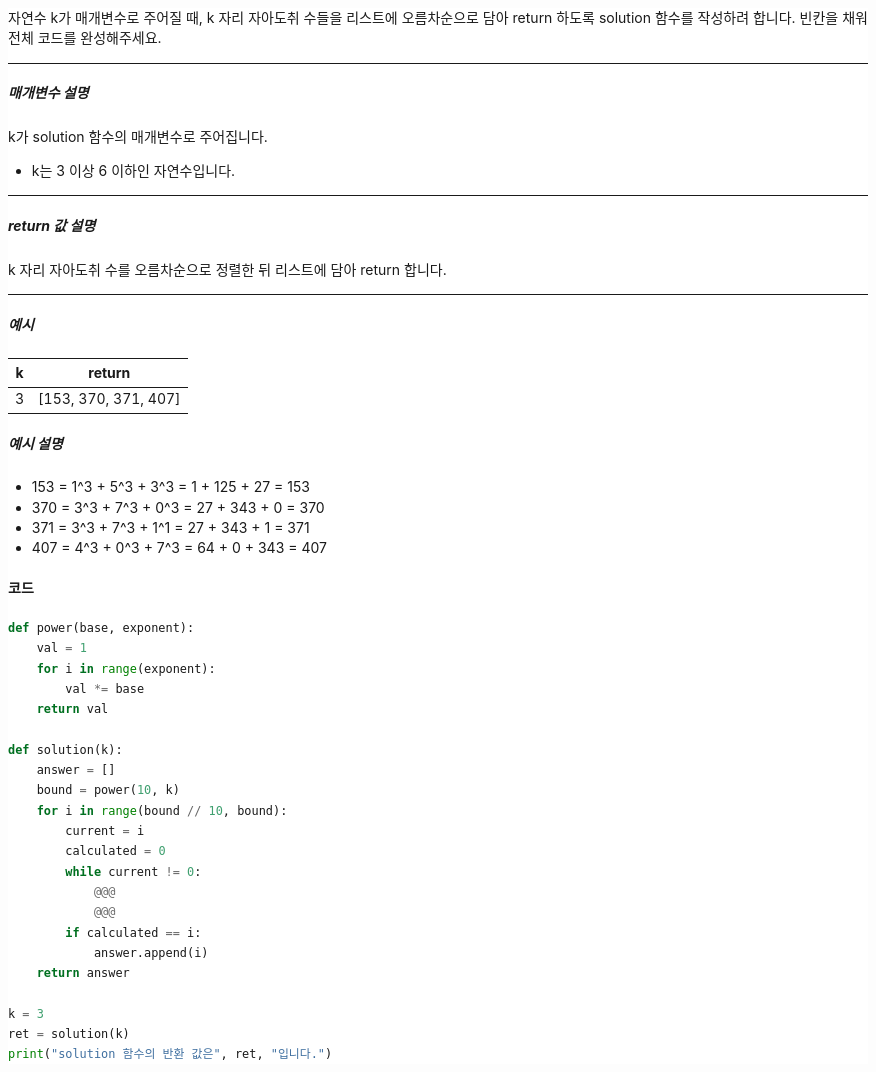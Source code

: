 자연수 k가 매개변수로 주어질 때, k 자리 자아도취 수들을 리스트에 오름차순으로 담아 return 하도록 solution 함수를 작성하려 합니다. 빈칸을 채워 전체 코드를 완성해주세요.

---

##### 매개변수 설명
k가 solution 함수의 매개변수로 주어집니다.

* k는 3 이상 6 이하인 자연수입니다.

---

##### return 값 설명

k 자리 자아도취 수를 오름차순으로 정렬한 뒤 리스트에 담아 return 합니다.

---

##### 예시

| k | return               |
|---|----------------------|
| 3 | [153, 370, 371, 407] |

##### 예시 설명

* 153 = 1^3 + 5^3 + 3^3 = 1 + 125 + 27 = 153
* 370 = 3^3 + 7^3 + 0^3 = 27 + 343 + 0 = 370
* 371 = 3^3 + 7^3 + 1^1 = 27 + 343 + 1 = 371
* 407 = 4^3 + 0^3 + 7^3 = 64 + 0 + 343 = 407


#### 코드
```python
def power(base, exponent):
    val = 1
    for i in range(exponent):
        val *= base
    return val

def solution(k):
    answer = []
    bound = power(10, k)
    for i in range(bound // 10, bound):
        current = i
        calculated = 0
        while current != 0:
            @@@
            @@@
        if calculated == i:
            answer.append(i)
    return answer

k = 3
ret = solution(k)
print("solution 함수의 반환 값은", ret, "입니다.")
```
